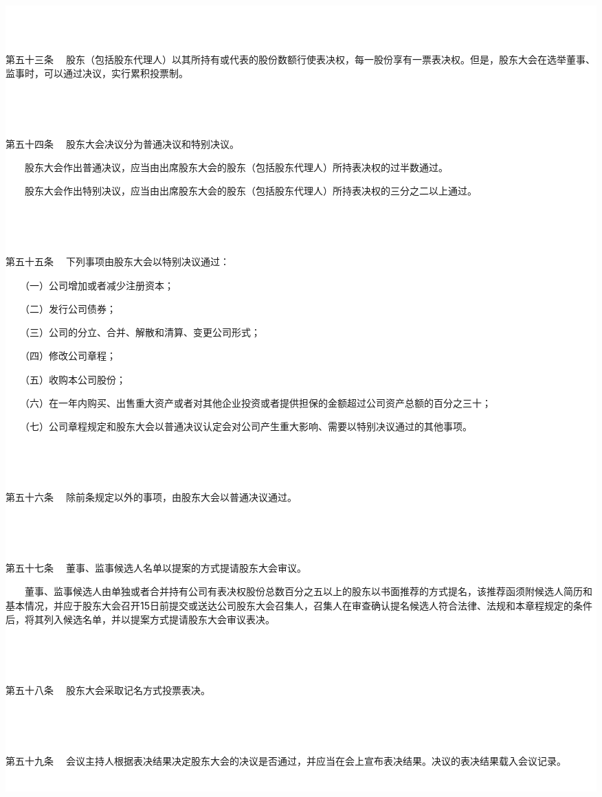 
　　

　　

第五十三条
　股东（包括股东代理人）以其所持有或代表的股份数额行使表决权，每一股份享有一票表决权。但是，股东大会在选举董事、监事时，可以通过决议，实行累积投票制。

　　

　　

第五十四条
　股东大会决议分为普通决议和特别决议。

　　股东大会作出普通决议，应当由出席股东大会的股东（包括股东代理人）所持表决权的过半数通过。

　　股东大会作出特别决议，应当由出席股东大会的股东（包括股东代理人）所持表决权的三分之二以上通过。

　　

　　

第五十五条
　下列事项由股东大会以特别决议通过：

　　（一）公司增加或者减少注册资本；

　　（二）发行公司债券；

　　（三）公司的分立、合并、解散和清算、变更公司形式；

　　（四）修改公司章程；

　　（五）收购本公司股份；

　　（六）在一年内购买、出售重大资产或者对其他企业投资或者提供担保的金额超过公司资产总额的百分之三十；

　　（七）公司章程规定和股东大会以普通决议认定会对公司产生重大影响、需要以特别决议通过的其他事项。

　　

　　

第五十六条
　除前条规定以外的事项，由股东大会以普通决议通过。

　　

　　

第五十七条
　董事、监事候选人名单以提案的方式提请股东大会审议。

　　董事、监事候选人由单独或者合并持有公司有表决权股份总数百分之五以上的股东以书面推荐的方式提名，该推荐函须附候选人简历和基本情况，并应于股东大会召开15日前提交或送达公司股东大会召集人，召集人在审查确认提名候选人符合法律、法规和本章程规定的条件后，将其列入候选名单，并以提案方式提请股东大会审议表决。

　　

　　

第五十八条
　股东大会采取记名方式投票表决。

　　

　　

第五十九条
　会议主持人根据表决结果决定股东大会的决议是否通过，并应当在会上宣布表决结果。决议的表决结果载入会议记录。

　　